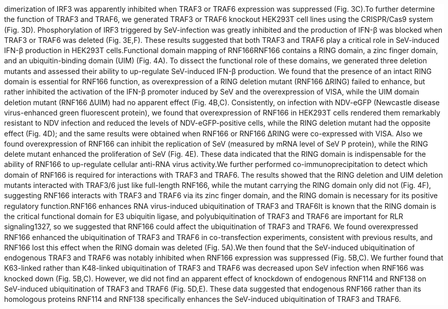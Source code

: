 dimerization of IRF3 was apparently inhibited when TRAF3 or TRAF6 expression was suppressed (Fig. 3C).To further determine the function of TRAF3 and TRAF6, we generated TRAF3 or TRAF6 knockout HEK293T cell lines using the CRISPR/Cas9 system (Fig. 3D). Phosphorylation of IRF3 triggered by SeV-infection was greatly inhibited and the production of IFN-β was blocked when TRAF3 or TRAF6 was deleted (Fig. 3E,F). These results suggested that both TRAF3 and TRAF6 play a critical role in SeV-induced IFN-β production in HEK293T cells.Functional domain mapping of RNF166RNF166 contains a RING domain, a zinc finger domain, and an ubiquitin-binding domain (UIM) (Fig. 4A). To dissect the functional role of these domains, we generated three deletion mutants and assessed their ability to up-regulate SeV-induced IFN-β production. We found that the presence of an intact RING domain is essential for RNF166 function, as overexpression of a RING deletion mutant (RNF166 ΔRING) failed to enhance, but rather inhibited the activation of the IFN-β promoter induced by SeV and the overexpression of VISA, while the UIM domain deletion mutant (RNF166 ∆UIM) had no apparent effect (Fig. 4B,C). Consistently, on infection with NDV-eGFP (Newcastle disease virus-enhanced green fluorescent protein), we found that overexpression of RNF166 in HEK293T cells rendered them remarkably resistant to NDV infection and reduced the levels of NDV-eGFP-positive cells, while the RING deletion mutant had the opposite effect (Fig. 4D); and the same results were obtained when RNF166 or RNF166 ΔRING were co-expressed with VISA. Also we found overexpression of RNF166 can inhibit the replication of SeV (measured by mRNA level of SeV P protein), while the RING delete mutant enhanced the proliferation of SeV (Fig. 4E). These data indicated that the RING domain is indispensable for the ability of RNF166 to up-regulate cellular anti-RNA virus activity.We further performed co-immunoprecipitation to detect which domain of RNF166 is required for interactions with TRAF3 and TRAF6. The results showed that the RING deletion and UIM deletion mutants interacted with TRAF3/6 just like full-length RNF166, while the mutant carrying the RING domain only did not (Fig. 4F), suggesting RNF166 interacts with TRAF3 and TRAF6 via its zinc finger domain, and the RING domain is necessary for its positive regulatory function.RNF166 enhances RNA virus-induced ubiquitination of TRAF3 and TRAF6It is known that the RING domain is the critical functional domain for E3 ubiquitin ligase, and polyubiquitination of TRAF3 and TRAF6 are important for RLR signaling1327, so we suggested that RNF166 could affect the ubiquitination of TRAF3 and TRAF6. We found overexpressed RNF166 enhanced the ubiquitination of TRAF3 and TRAF6 in co-transfection experiments, consistent with previous results, and RNF166 lost this effect when the RING domain was deleted (Fig. 5A).We then found that the SeV-induced ubiquitination of endogenous TRAF3 and TRAF6 was notably inhibited when RNF166 expression was suppressed (Fig. 5B,C). We further found that K63-linked rather than K48-linked ubiquitination of TRAF3 and TRAF6 was decreased upon SeV infection when RNF166 was knocked down (Fig. 5B,C). However, we did not find an apparent effect of knockdown of endogenous RNF114 and RNF138 on SeV-induced ubiquitination of TRAF3 and TRAF6 (Fig. 5D,E). These data suggested that endogenous RNF166 rather than its homologous proteins RNF114 and RNF138 specifically enhances the SeV-induced ubiquitination of TRAF3 and TRAF6.
